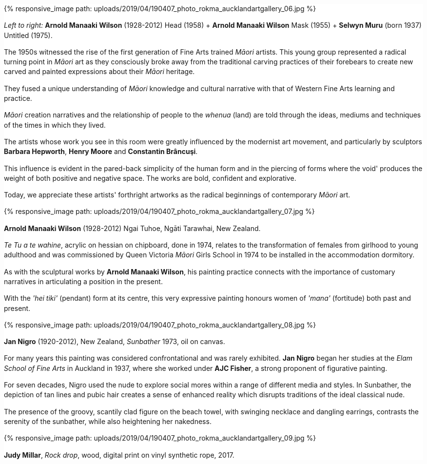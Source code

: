 
{% responsive_image path: uploads/2019/04/190407_photo_rokma_aucklandartgallery_06.jpg %}

_Left to right:_ **Arnold Manaaki Wilson** (1928-2012) Head (1958) + **Arnold Manaaki Wilson** Mask (1955) + **Selwyn Muru** (born 1937) Untitled (1975).

The 1950s witnessed the rise of the first generation of Fine Arts trained _Māori_ artists. This young group represented a radical turning point in _Māori_ art as they consciously broke away from the traditional carving practices of their forebears to create new carved and painted expressions about their _Māori_ heritage.

They fused a unique understanding of _Māori_ knowledge and cultural narrative with that of Western Fine Arts learning and practice.

_Māori_ creation narratives and the relationship of people to the _whenua_ (land) are told through the ideas, mediums and techniques of the times in which they lived.

The artists whose work you see in this room were greatly influenced by the modernist art movement, and particularly by sculptors **Barbara Hepworth**, **Henry Moore** and **Constantin Brâncuşi**.

This influence is evident in the pared-back simplicity of the human form and in the piercing of forms where the void' produces the weight of both positive and negative space. The works are bold, confident and explorative.

Today, we appreciate these artists' forthright artworks as the radical beginnings of contemporary _Māori_ art.

{% responsive_image path: uploads/2019/04/190407_photo_rokma_aucklandartgallery_07.jpg %}

**Arnold Manaaki Wilson** (1928-2012) Ngai Tuhoe, Ngāti Tarawhai, New Zealand.

_Te Tu a te wahine_, acrylic on hessian on chipboard, done in 1974, relates to the transformation of females from girlhood to young adulthood and was commissioned by Queen Victoria _Māori_ Girls School in 1974 to be installed in the accommodation dormitory.

As with the sculptural works by **Arnold Manaaki Wilson**, his painting practice connects with the importance of customary narratives in articulating a position in the present.

With the _'hei tiki'_ (pendant) form at its centre, this very expressive painting honours women of _'mana'_ (fortitude) both past and present.


{% responsive_image path: uploads/2019/04/190407_photo_rokma_aucklandartgallery_08.jpg %}

**Jan Nigro** (1920-2012), New Zealand, _Sunbather_ 1973, oil on canvas.

For many years this painting was considered confrontational and was rarely exhibited. **Jan Nigro** began her studies at the _Elam School of Fine Arts_ in Auckland in 1937, where she worked under **AJC Fisher**, a strong proponent of figurative painting.

For seven decades, Nigro used the nude to explore social mores within a range of different media and styles. In Sunbather, the depiction of tan lines and pubic hair creates a sense of enhanced reality which disrupts traditions of the ideal classical nude.

The presence of the groovy, scantily clad figure on the beach towel, with swinging necklace and dangling earrings, contrasts the serenity of the sunbather, while also heightening her nakedness.

{% responsive_image path: uploads/2019/04/190407_photo_rokma_aucklandartgallery_09.jpg %}

**Judy Millar**, _Rock drop_, wood, digital print on vinyl synthetic rope, 2017.
